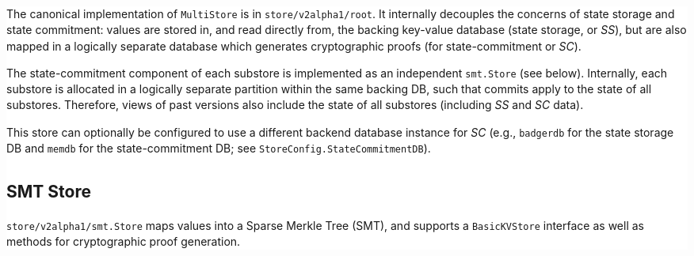 The canonical implementation of `MultiStore` is in `store/v2alpha1/root`. It internally decouples the concerns of state storage and state commitment: values are stored in, and read directly from, the backing key-value database (state storage, or *SS*), but are also mapped in a logically separate database which generates cryptographic proofs (for state-commitment or *SC*).

The state-commitment component of each substore is implemented as an independent `smt.Store` (see below). Internally, each substore is allocated in a logically separate partition within the same backing DB, such that commits apply to the state of all substores. Therefore, views of past versions also include the state of all substores (including *SS* and *SC* data).

This store can optionally be configured to use a different backend database instance for *SC* (e.g., `badgerdb` for the state storage DB and `memdb` for the state-commitment DB; see `StoreConfig.StateCommitmentDB`).

## SMT Store

`store/v2alpha1/smt.Store` maps values into a Sparse Merkle Tree (SMT), and supports a `BasicKVStore` interface as well as methods for cryptographic proof generation.
